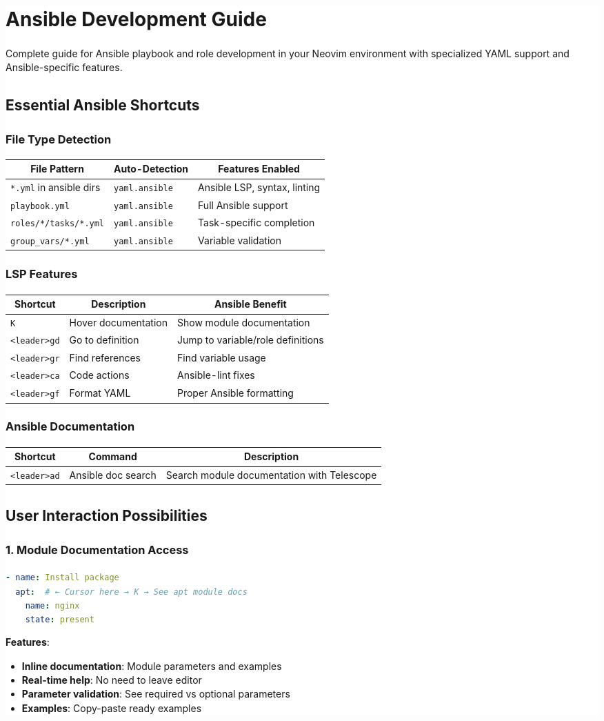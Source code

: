 # Ansible Development Guide

Complete guide for Ansible playbook and role development in your Neovim environment with specialized YAML support and Ansible-specific features.

## Essential Ansible Shortcuts

### File Type Detection
| File Pattern | Auto-Detection | Features Enabled |
|--------------|----------------|------------------|
| `*.yml` in ansible dirs | `yaml.ansible` | Ansible LSP, syntax, linting |
| `playbook.yml` | `yaml.ansible` | Full Ansible support |
| `roles/*/tasks/*.yml` | `yaml.ansible` | Task-specific completion |
| `group_vars/*.yml` | `yaml.ansible` | Variable validation |

### LSP Features
| Shortcut | Description | Ansible Benefit |
|----------|-------------|-----------------|
| `K` | Hover documentation | Show module documentation |
| `<leader>gd` | Go to definition | Jump to variable/role definitions |
| `<leader>gr` | Find references | Find variable usage |
| `<leader>ca` | Code actions | Ansible-lint fixes |
| `<leader>gf` | Format YAML | Proper Ansible formatting |

### Ansible Documentation
| Shortcut | Command | Description |
|----------|---------|-------------|
| `<leader>ad` | Ansible doc search | Search module documentation with Telescope |

## User Interaction Possibilities

### 1. **Module Documentation Access**
```yaml
- name: Install package
  apt:  # ← Cursor here → K → See apt module docs
    name: nginx
    state: present
```
**Features**:
- **Inline documentation**: Module parameters and examples
- **Real-time help**: No need to leave editor
- **Parameter validation**: See required vs optional parameters
- **Examples**: Copy-paste ready examples
